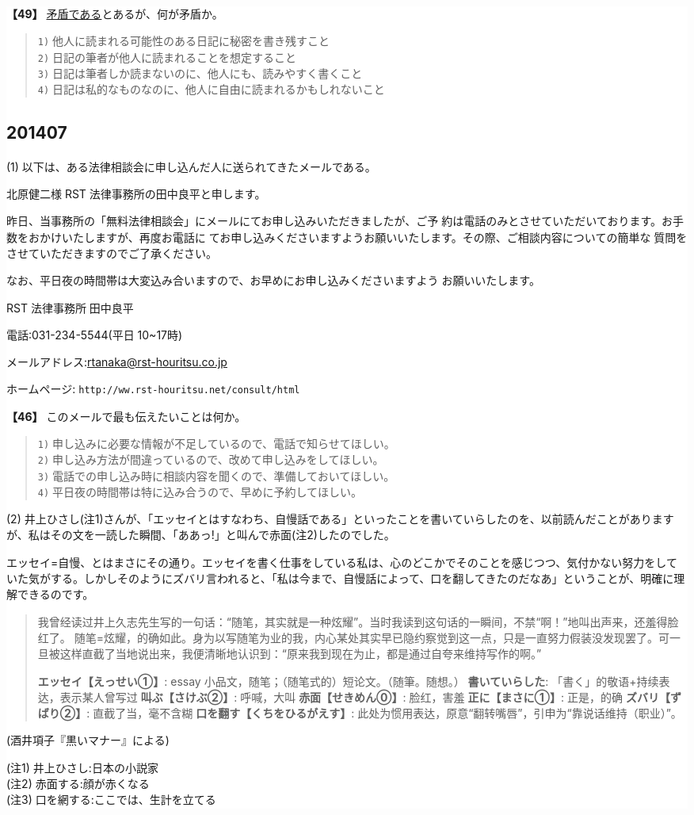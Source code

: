 **【49】** <u>矛盾である</u>とあるが、何が矛盾か。

> `1)` 他人に読まれる可能性のある日記に秘密を書き残すこと  
> `2)` 日記の筆者が他人に読まれることを想定すること  
> `3)` 日記は筆者しか読まないのに、他人にも、読みやすく書くこと  
> `4)` 日記は私的なものなのに、他人に自由に読まれるかもしれないこと  

## 201407

(1)
以下は、ある法律相談会に申し込んだ人に送られてきたメールである。

北原健二様 RST 法律事務所の田中良平と申します。

昨日、当事務所の「無料法律相談会」にメールにてお申し込みいただきましたが、ご予 約は電話のみとさせていただいております。お手数をおかけいたしますが、再度お電話に てお申し込みくださいますようお願いいたします。その際、ご相談内容についての簡単な 質問をさせていただきますのでご了承ください。

なお、平日夜の時間帯は大変込み合いますので、お早めにお申し込みくださいますよう お願いいたします。

RST 法律事務所 田中良平

電話:031-234-5544(平日 10~17時)

メールアドレス:rtanaka@rst-houritsu.co.jp

ホームページ: `http://ww.rst-houritsu.net/consult/html`

**【46】** このメールで最も伝えたいことは何か。

> `1)` 申し込みに必要な情報が不足しているので、電話で知らせてほしい。  
> `2)` 申し込み方法が間違っているので、改めて申し込みをしてほしい。  
> `3)` 電話での申し込み時に相談内容を聞くので、準備しておいてほしい。  
> `4)` 平日夜の時間帯は特に込み合うので、早めに予約してほしい。  

(2)
井上ひさし(注1)さんが、「エッセイとはすなわち、自慢話である」といったことを書いていらしたのを、以前読んだことがありますが、私はその文を一読した瞬間、「ああっ!」と叫んで赤面(注2)したのでした。

エッセイ=自慢、とはまさにその通り。エッセイを書く仕事をしている私は、心のどこかでそのことを感じつつ、気付かない努力をしていた気がする。しかしそのようにズバリ言われると、「私は今まで、自慢話によって、口を翻してきたのだなあ」ということが、明確に理解できるのです。

> 我曾经读过井上久志先生写的一句话：“随笔，其实就是一种炫耀”。当时我读到这句话的一瞬间，不禁“啊！”地叫出声来，还羞得脸红了。
> 随笔=炫耀，的确如此。身为以写随笔为业的我，内心某处其实早已隐约察觉到这一点，只是一直努力假装没发现罢了。可一旦被这样直截了当地说出来，我便清晰地认识到：“原来我到现在为止，都是通过自夸来维持写作的啊。”
>
> **エッセイ【えっせい①】**: essay 小品文，随笔；（随笔式的）短论文。（随筆。随想。）
> **書いていらした**: 「書く」的敬语+持续表达，表示某人曾写过
> **叫ぶ【さけぶ②】**: 呼喊，大叫
> **赤面【せきめん⓪】**: 脸红，害羞
> **正に【まさに①】**: 正是，的确
> **ズバリ【ずばり②】**: 直截了当，毫不含糊
> **口を翻す【くちをひるがえす】**: 此处为惯用表达，原意“翻转嘴唇”，引申为“靠说话维持（职业）”。

(酒井項子『黒いマナー』による)

(注1) 井上ひさし:日本の小説家  
(注2) 赤面する:顔が赤くなる  
(注3) 口を網する:ここでは、生計を立てる  
